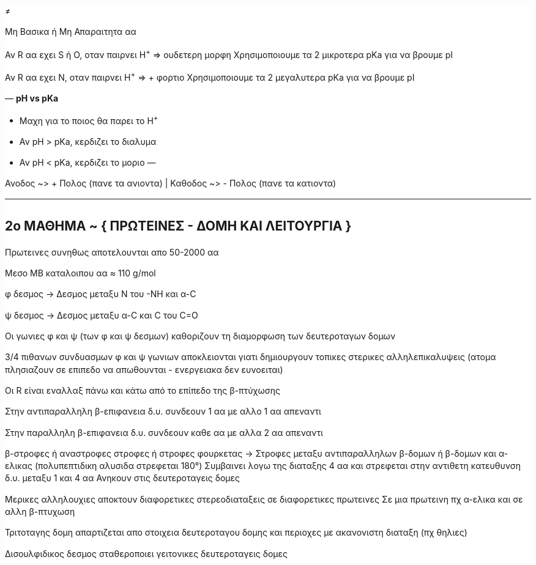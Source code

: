 ≠

Μη Βασικα ή Μη Απαραιτητα αα

Αν R αα εχει S ή Ο, οταν παιρνει Η<sup>+</sup> => ουδετερη μορφη
	Χρησιμοποιουμε τα 2 μικροτερα pKa για να βρουμε pI

Αν R αα εχει Ν, οταν παιρνει Η<sup>+</sup> => + φορτιο
	Χρησιμοποιουμε τα 2 μεγαλυτερα pKa για να βρουμε pI

―
**pH vs pKa**

-  Μαχη για το ποιος θα παρει το Η<sup>+</sup>

-  Αν pH > pKa, κερδιζει το διαλυμα

-  Αν pH < pKa, κερδιζει το μοριο
―

Ανοδος ~> + Πολος (πανε τα ανιοντα)     |     Καθοδος ~> - Πολος (πανε τα κατιοντα)


***

## 2ο ΜΑΘΗΜΑ  ~  { ΠΡΩΤΕΙΝΕΣ - ΔΟΜΗ ΚΑΙ ΛΕΙΤΟΥΡΓΙΑ }


Πρωτεινες συνηθως αποτελουνται απο 50-2000 αα

Μεσο ΜΒ καταλοιπου αα ≈ 110 g/mol

φ δεσμος -> Δεσμος μεταξυ Ν του -ΝΗ και α-C

ψ δεσμος -> Δεσμος μεταξυ α-C και C του C=O

Οι γωνιες φ και ψ (των φ και ψ δεσμων) καθοριζουν τη διαμορφωση των δευτεροταγων δομων 

3/4 πιθανων συνδυασμων φ και ψ γωνιων αποκλειονται γιατι δημιουργουν τοπικες στερικες αλληλεπικαλυψεις (ατομα πλησιαζουν σε επιπεδο να απωθουνται - ενεργειακα δεν ευνοειται)

Οι R είναι εναλλαξ πάνω και κάτω από το επίπεδο της β-πτύχωσης

Στην αντιπαραλληλη β-επιφανεια δ.υ. συνδεουν 1 αα με αλλο 1 αα απεναντι

Στην παραλληλη β-επιφανεια δ.υ. συνδεουν καθε αα με αλλα 2 αα απεναντι

β-στροφες ή αναστροφες στροφες ή στροφες φουρκετας -> Στροφες μεταξυ αντιπαραλληλων β-δομων ή β-δομων και α-ελικας (πολυπεπτιδικη αλυσιδα στρεφεται 180°)
	Συμβαινει λογω της διαταξης 4 αα και στρεφεται στην αντιθετη κατευθυνση
		δ.υ. μεταξυ 1 και 4 αα
	Ανηκουν στις δευτεροταγεις δομες

Μερικες αλληλουχιες αποκτουν διαφορετικες στερεοδιαταξεις σε διαφορετικες πρωτεινες
	Σε μια πρωτεινη πχ α-ελικα και σε αλλη β-πτυχωση

Τριτοταγης δομη απαρτιζεται απο στοιχεια δευτεροταγου δομης και περιοχες με ακανονιστη διαταξη (πχ θηλιες)

Δισουλφιδικος δεσμος σταθεροποιει γειτονικες δευτεροταγεις δομες
